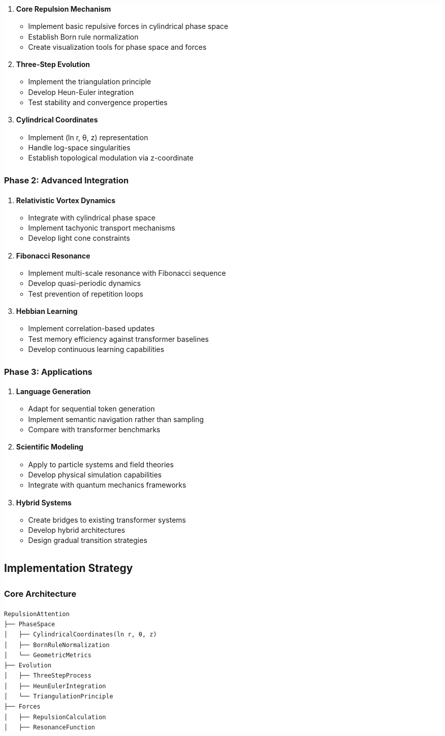 1. **Core Repulsion Mechanism**
   - Implement basic repulsive forces in cylindrical phase space
   - Establish Born rule normalization
   - Create visualization tools for phase space and forces

2. **Three-Step Evolution**
   - Implement the triangulation principle
   - Develop Heun-Euler integration
   - Test stability and convergence properties

3. **Cylindrical Coordinates**
   - Implement (ln r, θ, z) representation
   - Handle log-space singularities
   - Establish topological modulation via z-coordinate

### Phase 2: Advanced Integration

1. **Relativistic Vortex Dynamics**
   - Integrate with cylindrical phase space
   - Implement tachyonic transport mechanisms
   - Develop light cone constraints

2. **Fibonacci Resonance**
   - Implement multi-scale resonance with Fibonacci sequence
   - Develop quasi-periodic dynamics
   - Test prevention of repetition loops

3. **Hebbian Learning**
   - Implement correlation-based updates
   - Test memory efficiency against transformer baselines
   - Develop continuous learning capabilities

### Phase 3: Applications

1. **Language Generation**
   - Adapt for sequential token generation
   - Implement semantic navigation rather than sampling
   - Compare with transformer benchmarks

2. **Scientific Modeling**
   - Apply to particle systems and field theories
   - Develop physical simulation capabilities
   - Integrate with quantum mechanics frameworks

3. **Hybrid Systems**
   - Create bridges to existing transformer systems
   - Develop hybrid architectures
   - Design gradual transition strategies

## Implementation Strategy

### Core Architecture

```
RepulsionAttention
├── PhaseSpace
│   ├── CylindricalCoordinates(ln r, θ, z)
│   ├── BornRuleNormalization
│   └── GeometricMetrics
├── Evolution
│   ├── ThreeStepProcess
│   ├── HeunEulerIntegration
│   └── TriangulationPrinciple
├── Forces
│   ├── RepulsionCalculation
│   ├── ResonanceFunction
```